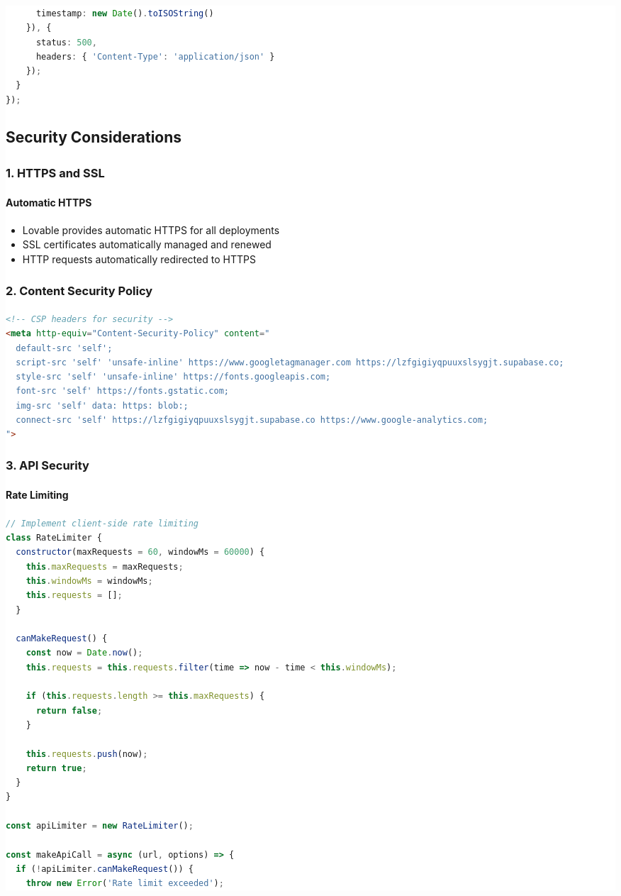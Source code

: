 ```typescript
      timestamp: new Date().toISOString()
    }), {
      status: 500,
      headers: { 'Content-Type': 'application/json' }
    });
  }
});
```

## Security Considerations

### 1. HTTPS and SSL

#### Automatic HTTPS
- Lovable provides automatic HTTPS for all deployments
- SSL certificates automatically managed and renewed
- HTTP requests automatically redirected to HTTPS

### 2. Content Security Policy

```html
<!-- CSP headers for security -->
<meta http-equiv="Content-Security-Policy" content="
  default-src 'self';
  script-src 'self' 'unsafe-inline' https://www.googletagmanager.com https://lzfgigiyqpuuxslsygjt.supabase.co;
  style-src 'self' 'unsafe-inline' https://fonts.googleapis.com;
  font-src 'self' https://fonts.gstatic.com;
  img-src 'self' data: https: blob:;
  connect-src 'self' https://lzfgigiyqpuuxslsygjt.supabase.co https://www.google-analytics.com;
">
```

### 3. API Security

#### Rate Limiting
```javascript
// Implement client-side rate limiting
class RateLimiter {
  constructor(maxRequests = 60, windowMs = 60000) {
    this.maxRequests = maxRequests;
    this.windowMs = windowMs;
    this.requests = [];
  }

  canMakeRequest() {
    const now = Date.now();
    this.requests = this.requests.filter(time => now - time < this.windowMs);
    
    if (this.requests.length >= this.maxRequests) {
      return false;
    }
    
    this.requests.push(now);
    return true;
  }
}

const apiLimiter = new RateLimiter();

const makeApiCall = async (url, options) => {
  if (!apiLimiter.canMakeRequest()) {
    throw new Error('Rate limit exceeded');
```